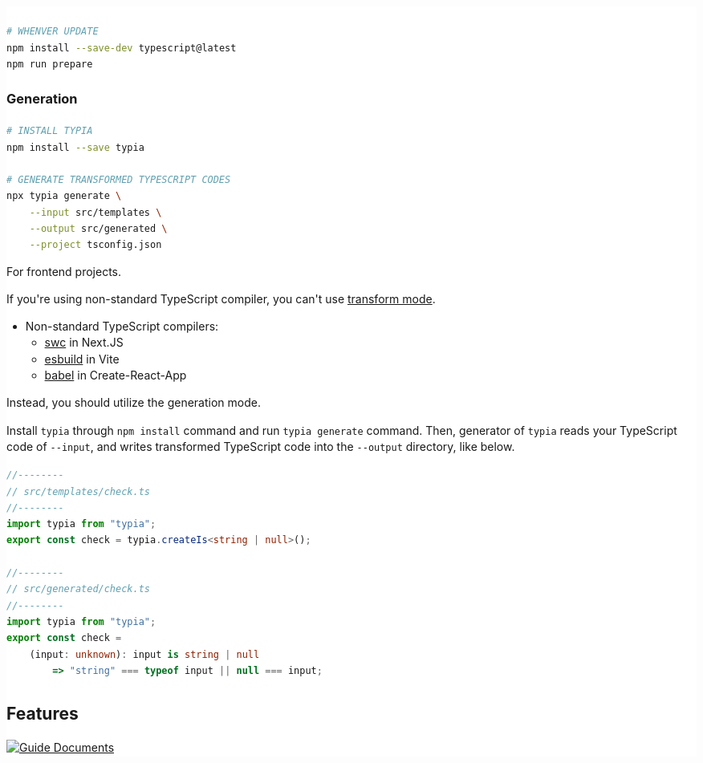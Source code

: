 ```bash

# WHENVER UPDATE
npm install --save-dev typescript@latest
npm run prepare
```

### Generation
```bash
# INSTALL TYPIA
npm install --save typia

# GENERATE TRANSFORMED TYPESCRIPT CODES
npx typia generate \
    --input src/templates \
    --output src/generated \
    --project tsconfig.json
```

For frontend projects.

If you're using non-standard TypeScript compiler, you can't use [transform mode](#transformation).

  - Non-standard TypeScript compilers:
    - [swc](https://swc.rs/) in Next.JS
    - [esbuild](https://esbuild.github.io/) in Vite
    - [babel](https://babeljs.io/) in Create-React-App

Instead, you should utilize the generation mode. 

Install `typia` through `npm install` command and run `typia generate` command. Then, generator of `typia` reads your TypeScript code of `--input`, and writes transformed TypeScript code into the `--output` directory, like below.

```typescript
//--------
// src/templates/check.ts
//--------
import typia from "typia";
export const check = typia.createIs<string | null>();

//--------
// src/generated/check.ts
//--------
import typia from "typia";
export const check = 
    (input: unknown): input is string | null 
        => "string" === typeof input || null === input;
```




## Features
[![Guide Documents](https://img.shields.io/badge/wiki-documentation-forestgreen)](https://github.com/samchon/typia/wiki)
